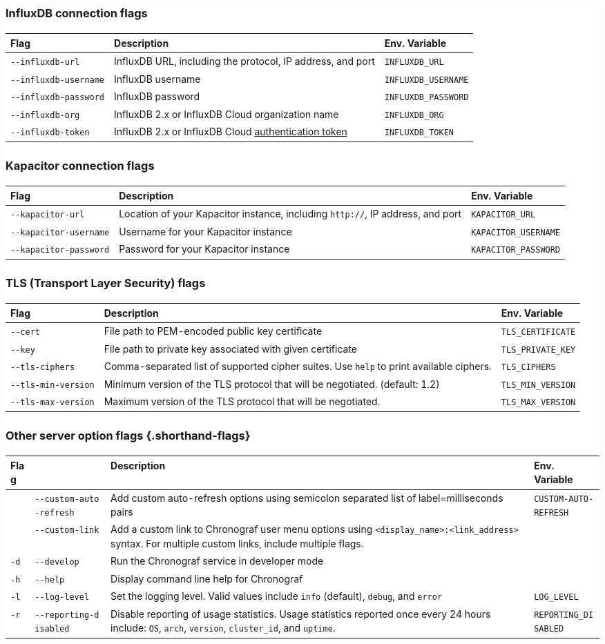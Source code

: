 ### InfluxDB connection flags

| Flag                  | Description                                                                             | Env. Variable       |
| :-------------------- | :-------------------------------------------------------------------------------------- | :------------------ |
| `--influxdb-url`      | InfluxDB URL, including the protocol, IP address, and port                              | `INFLUXDB_URL`      |
| `--influxdb-username` | InfluxDB username                                                                       | `INFLUXDB_USERNAME` |
| `--influxdb-password` | InfluxDB password                                                                       | `INFLUXDB_PASSWORD` |
| `--influxdb-org`      | InfluxDB 2.x or InfluxDB Cloud organization name                                        | `INFLUXDB_ORG`      |
| `--influxdb-token`    | InfluxDB 2.x or InfluxDB Cloud [authentication token](/influxdb/cloud/security/tokens/) | `INFLUXDB_TOKEN`    |

### Kapacitor connection flags

| Flag                   | Description                                                                    | Env. Variable        |
| :--------------------- | :----------------------------------------------------------------------------- | :------------------- |
| `--kapacitor-url`      | Location of your Kapacitor instance, including `http://`, IP address, and port | `KAPACITOR_URL`      |
| `--kapacitor-username` | Username for your Kapacitor instance                                           | `KAPACITOR_USERNAME` |
| `--kapacitor-password` | Password for your Kapacitor instance                                           | `KAPACITOR_PASSWORD` |

### TLS (Transport Layer Security) flags

| Flag                | Description                                                                             | Env. Variable     |
| :------------------ | :-------------------------------------------------------------------------------------- | :---------------- |
| `--cert`            | File path to PEM-encoded public key certificate                                         | `TLS_CERTIFICATE` |
| `--key`             | File path to private key associated with given certificate                              | `TLS_PRIVATE_KEY` |
| `--tls-ciphers`     | Comma-separated list of supported cipher suites. Use `help` to print available ciphers. | `TLS_CIPHERS`     |
| `--tls-min-version` | Minimum version of the TLS protocol that will be negotiated. (default: 1.2)             | `TLS_MIN_VERSION` |
| `--tls-max-version` | Maximum version of the TLS protocol that will be negotiated.                            | `TLS_MAX_VERSION` |

### Other server option flags  {.shorthand-flags}

| Flag |                         | Description                                                                                                                                        | Env. Variable         |
| :--- | ----------------------- | :------------------------------------------------------------------------------------------------------------------------------------------------- | :-------------------- |
|      | `--custom-auto-refresh` | Add custom auto-refresh options using semicolon separated list of label=milliseconds pairs                                                         | `CUSTOM-AUTO-REFRESH` |
|      | `--custom-link`         | Add a custom link to Chronograf user menu options using `<display_name>:<link_address>` syntax. For multiple custom links, include multiple flags. |                       |
| `-d` | `--develop`             | Run the Chronograf service in developer mode                                                                                                       |                       |
| `-h` | `--help`                | Display command line help for Chronograf                                                                                                           |                       |
| `-l` | `--log-level`           | Set the logging level. Valid values include `info` (default), `debug`, and `error`                                                                 | `LOG_LEVEL`           |
| `-r` | `--reporting-disabled`  | Disable reporting of usage statistics. Usage statistics reported once every 24 hours include: `OS`, `arch`, `version`, `cluster_id`, and `uptime`. | `REPORTING_DISABLED`  |
